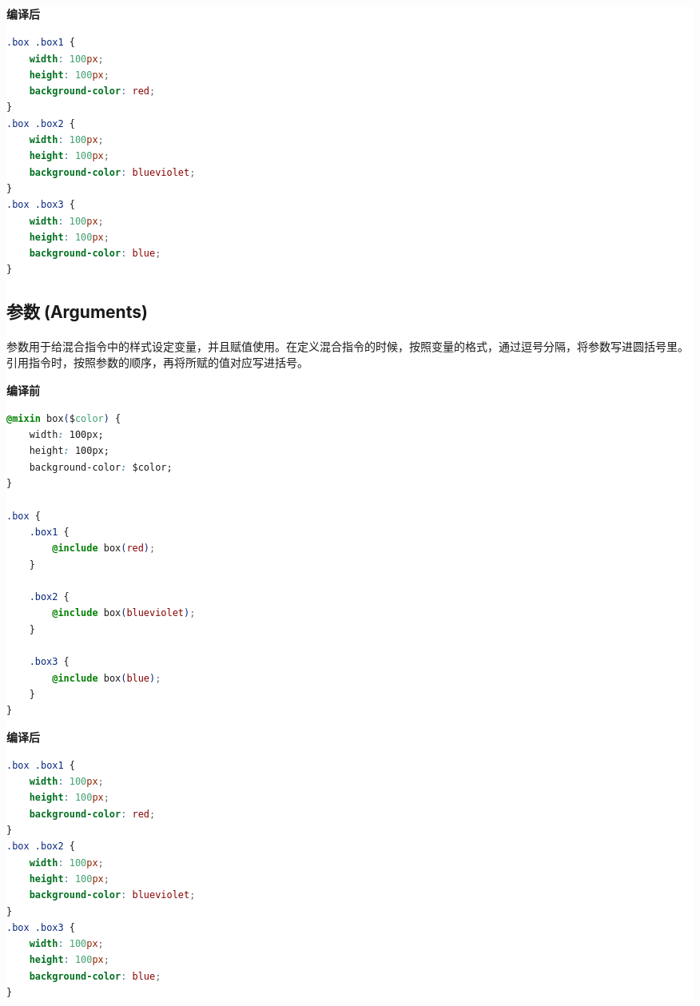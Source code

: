 **编译后**

```css
.box .box1 {
    width: 100px;
    height: 100px;
    background-color: red;
}
.box .box2 {
    width: 100px;
    height: 100px;
    background-color: blueviolet;
}
.box .box3 {
    width: 100px;
    height: 100px;
    background-color: blue;
}
```

## 参数 (Arguments)

参数用于给混合指令中的样式设定变量，并且赋值使用。在定义混合指令的时候，按照变量的格式，通过逗号分隔，将参数写进圆括号里。引用指令时，按照参数的顺序，再将所赋的值对应写进括号。

**编译前**

```css
@mixin box($color) {
    width: 100px;
    height: 100px;
    background-color: $color;
}

.box {
    .box1 {
        @include box(red);
    }

    .box2 {
        @include box(blueviolet);
    }

    .box3 {
        @include box(blue);
    }
}
```

**编译后**

```css
.box .box1 {
    width: 100px;
    height: 100px;
    background-color: red;
}
.box .box2 {
    width: 100px;
    height: 100px;
    background-color: blueviolet;
}
.box .box3 {
    width: 100px;
    height: 100px;
    background-color: blue;
}
```